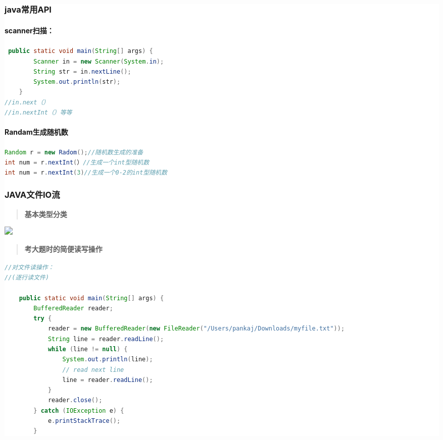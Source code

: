 



### java常用API



#### scanner扫描：

```java
 public static void main(String[] args) {
        Scanner in = new Scanner(System.in);
        String str = in.nextLine();
        System.out.println(str);
    }
//in.next（）
//in.nextInt（）等等
```



#### Randam生成随机数

```java
Random r = new Radom();//随机数生成的准备
int num = r.nextInt(）//生成一个int型随机数
int num = r.nextInt(3)//生成一个0-2的int型随机数

```





### JAVA文件IO流



> **基本类型分类**

![](https://www.runoob.com/wp-content/uploads/2013/12/iostream2xx.png)















> **考大题时的简便读写操作**



```java
//对文件读操作：
//(逐行读文件)

	public static void main(String[] args) {
		BufferedReader reader;
		try {
			reader = new BufferedReader(new FileReader("/Users/pankaj/Downloads/myfile.txt"));
			String line = reader.readLine();
			while (line != null) {
				System.out.println(line);
				// read next line
				line = reader.readLine();
			}
			reader.close();
		} catch (IOException e) {
			e.printStackTrace();
		}
```